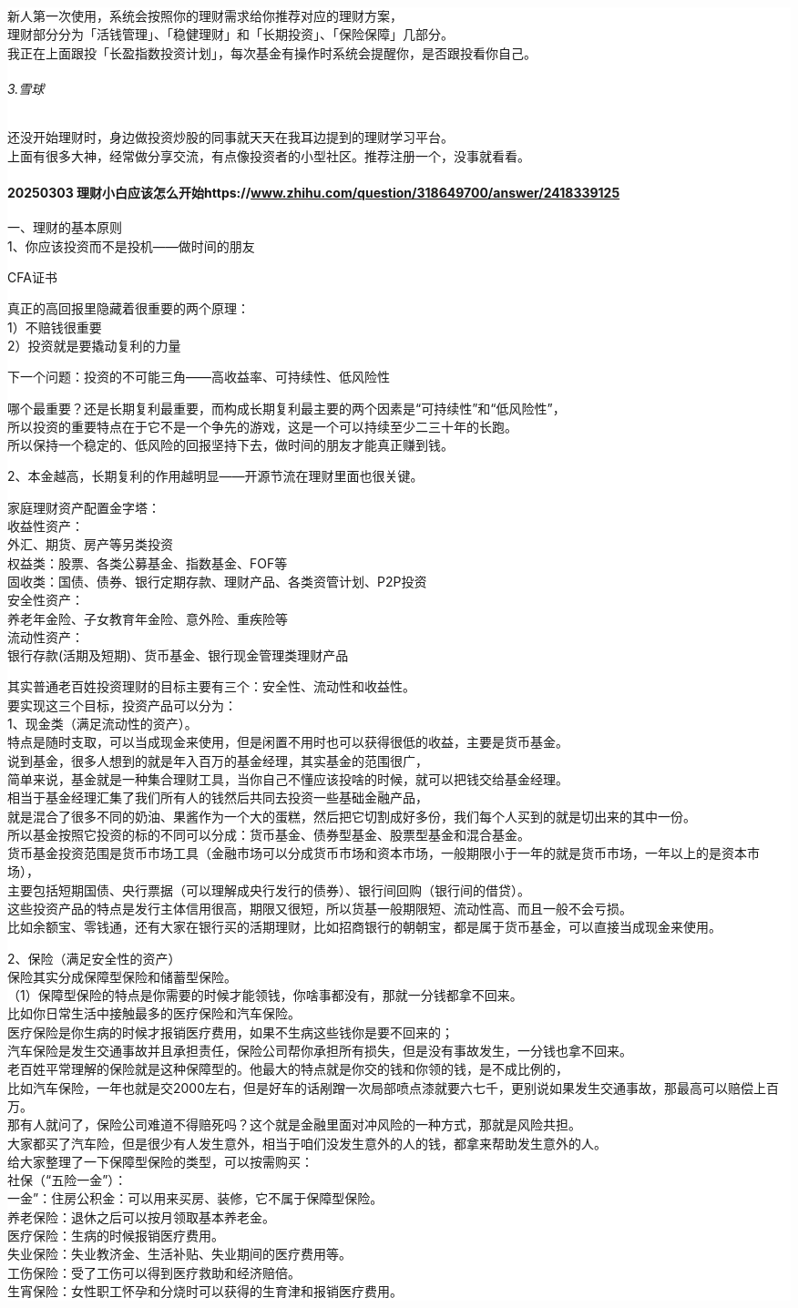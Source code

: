 新人第一次使用，系统会按照你的理财需求给你推荐对应的理财方案，  
理财部分分为「活钱管理」、「稳健理财」和「长期投资」、「保险保障」几部分。  
我正在上面跟投「长盈指数投资计划」，每次基金有操作时系统会提醒你，是否跟投看你自己。  
###### 3.雪球  
还没开始理财时，身边做投资炒股的同事就天天在我耳边提到的理财学习平台。  
上面有很多大神，经常做分享交流，有点像投资者的小型社区。推荐注册一个，没事就看看。  
#### 20250303 理财小白应该怎么开始https://www.zhihu.com/question/318649700/answer/2418339125
一、理财的基本原则  
1、你应该投资而不是投机——做时间的朋友  
  
CFA证书  
  
真正的高回报里隐藏着很重要的两个原理：  
1）不赔钱很重要  
2）投资就是要撬动复利的力量  
  
下一个问题：投资的不可能三角——高收益率、可持续性、低风险性  
  
哪个最重要？还是长期复利最重要，而构成长期复利最主要的两个因素是“可持续性”和“低风险性”，  
所以投资的重要特点在于它不是一个争先的游戏，这是一个可以持续至少二三十年的长跑。  
所以保持一个稳定的、低风险的回报坚持下去，做时间的朋友才能真正赚到钱。  
  
2、本金越高，长期复利的作用越明显——开源节流在理财里面也很关键。  
  
家庭理财资产配置金字塔：  
收益性资产：  
外汇、期货、房产等另类投资  
权益类：股票、各类公募基金、指数基金、FOF等  
固收类：国债、债券、银行定期存款、理财产品、各类资管计划、P2P投资  
安全性资产：  
养老年金险、子女教育年金险、意外险、重疾险等  
流动性资产：  
银行存款(活期及短期)、货币基金、银行现金管理类理财产品  
  
其实普通老百姓投资理财的目标主要有三个：安全性、流动性和收益性。  
要实现这三个目标，投资产品可以分为：  
1、现金类（满足流动性的资产）。  
特点是随时支取，可以当成现金来使用，但是闲置不用时也可以获得很低的收益，主要是货币基金。  
说到基金，很多人想到的就是年入百万的基金经理，其实基金的范围很广，  
简单来说，基金就是一种集合理财工具，当你自己不懂应该投啥的时候，就可以把钱交给基金经理。  
相当于基金经理汇集了我们所有人的钱然后共同去投资一些基础金融产品，  
就是混合了很多不同的奶油、果酱作为一个大的蛋糕，然后把它切割成好多份，我们每个人买到的就是切出来的其中一份。  
所以基金按照它投资的标的不同可以分成：货币基金、债券型基金、股票型基金和混合基金。  
货币基金投资范围是货币市场工具（金融市场可以分成货币市场和资本市场，一般期限小于一年的就是货币市场，一年以上的是资本市场），  
主要包括短期国债、央行票据（可以理解成央行发行的债券）、银行间回购（银行间的借贷）。  
这些投资产品的特点是发行主体信用很高，期限又很短，所以货基一般期限短、流动性高、而且一般不会亏损。  
比如余额宝、零钱通，还有大家在银行买的活期理财，比如招商银行的朝朝宝，都是属于货币基金，可以直接当成现金来使用。  
  
2、保险（满足安全性的资产）  
保险其实分成保障型保险和储蓄型保险。  
（1）保障型保险的特点是你需要的时候才能领钱，你啥事都没有，那就一分钱都拿不回来。  
比如你日常生活中接触最多的医疗保险和汽车保险。  
医疗保险是你生病的时候才报销医疗费用，如果不生病这些钱你是要不回来的；  
汽车保险是发生交通事故并且承担责任，保险公司帮你承担所有损失，但是没有事故发生，一分钱也拿不回来。  
老百姓平常理解的保险就是这种保障型的。他最大的特点就是你交的钱和你领的钱，是不成比例的，  
比如汽车保险，一年也就是交2000左右，但是好车的话剐蹭一次局部喷点漆就要六七千，更别说如果发生交通事故，那最高可以赔偿上百万。  
那有人就问了，保险公司难道不得赔死吗？这个就是金融里面对冲风险的一种方式，那就是风险共担。  
大家都买了汽车险，但是很少有人发生意外，相当于咱们没发生意外的人的钱，都拿来帮助发生意外的人。  
给大家整理了一下保障型保险的类型，可以按需购买：  
社保（“五险一金”）：  
一金”：住房公积金：可以用来买房、装修，它不属于保障型保险。  
养老保险：退休之后可以按月领取基本养老金。  
医疗保险：生病的时候报销医疗费用。  
失业保险：失业教济金、生活补贴、失业期间的医疗费用等。  
工伤保险：受了工伤可以得到医疗救助和经济赔倍。  
生宵保险：女性职工怀孕和分烧时可以获得的生育津和报销医疗费用。  